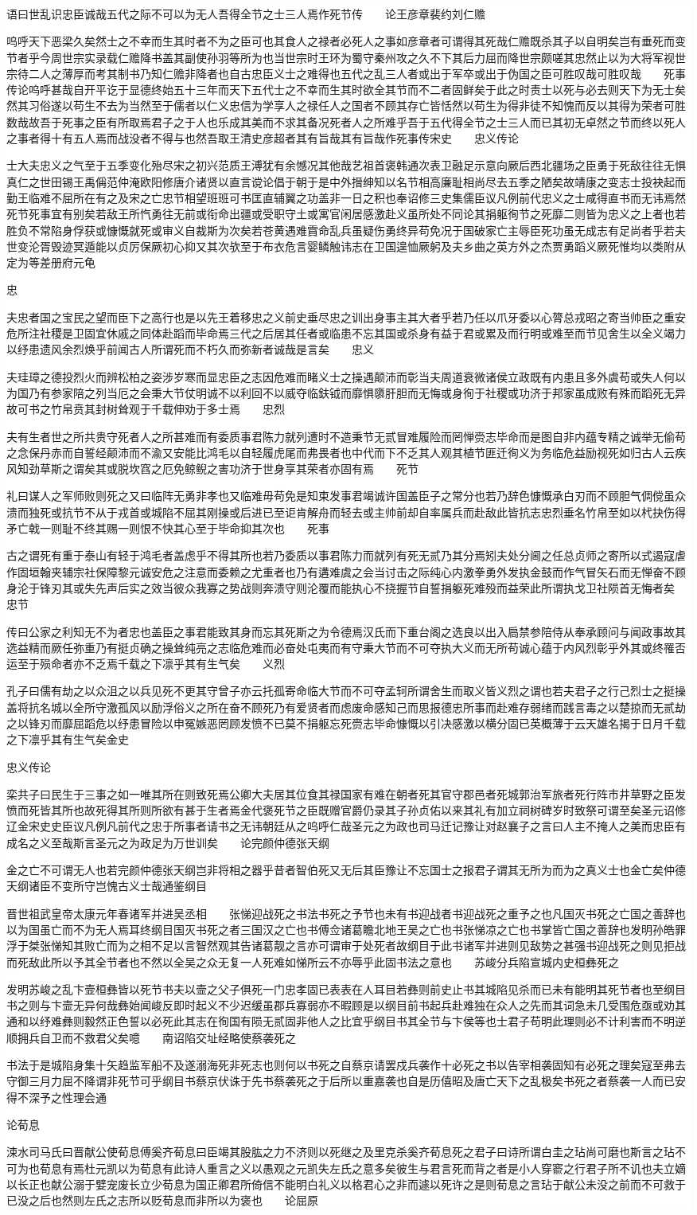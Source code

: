 语曰世乱识忠臣诚哉五代之际不可以为无人吾得全节之士三人焉作死节传　　论王彦章裴约刘仁赡  

呜呼天下恶梁久矣然士之不幸而生其时者不为之臣可也其食人之禄者必死人之事如彦章者可谓得其死哉仁赡既杀其子以自明矣岂有垂死而变节者乎今周世宗实录载仁赡降书盖其副使孙羽等所为也当世宗时王环为蜀守秦州攻之久不下其后力屈而降世宗颇嗟其忠然止以为大将军视世宗待二人之薄厚而考其制书乃知仁赡非降者也自古忠臣义士之难得也五代之乱三人者或出于军卒或出于伪国之臣可胜叹哉可胜叹哉　　死事传论呜呼甚哉自开平讫于显德终始五十三年而天下五代士之不幸而生其时欲全其节而不二者固鲜矣于此之时责士以死与必去则天下为无士矣然其习俗遂以苟生不去为当然至于儒者以仁义忠信为学享人之禄任人之国者不顾其存亡皆恬然以苟生为得非徒不知愧而反以其得为荣者可胜数哉故吾于死事之臣有所取焉君子之于人也乐成其美而不求其备况死者人之所难乎吾于五代得全节之士三人而已其初无卓然之节而终以死人之事者得十有五人焉而战没者不得与也然吾取王清史彦超者其有旨哉其有旨哉作死事传宋史　　忠义传论  

士大夫忠义之气至于五季变化殆尽宋之初兴范质王溥犹有余憾况其他哉艺祖首褒韩通次表卫融足示意向厥后西北疆场之臣勇于死敌往往无惧真仁之世田锡王禹偁范仲淹欧阳修唐介诸贤以直言谠论倡于朝于是中外搢绅知以名节相高廉耻相尚尽去五季之陋矣故靖康之变志士投袂起而勤王临难不屈所在有之及宋之亡忠节相望班班可书匡直辅翼之功盖非一日之积也奉诏修三史集儒臣议凡例前代忠义之士咸得直书而无讳焉然死节死事宜有别矣若敌王所忾勇往无前或衔命出疆或受职守土或寓官闲居感激赴义虽所处不同论其捐躯徇节之死靡二则皆为忠义之上者也若胜负不常陷身俘获或慷慨就死或审义自裁斯为次矣若苍黄遇难霣命乱兵虽疑伤勇终异苟免况于国破家亡主辱臣死功虽无成志有足尚者乎若夫世变沦胥毁迹冥遁能以贞厉保厥初心抑又其次欤至于布衣危言婴鳞触讳志在卫国遑恤厥躬及夫乡曲之英方外之杰贾勇蹈义厥死惟均以类附从定为等差册府元龟  

忠  

夫忠者国之宝民之望而臣下之高行也是以先王着移忠之义前史垂尽忠之训出身事主其大者乎若乃任以爪牙委以心膂总戎昭之寄当帅臣之重安危所注社稷是卫固宜休戚之同体赴蹈而毕命焉三代之后居其任者或临患不忘其国或杀身有益于君或累及而行明或难至而节见舍生以全义竭力以纾患遗风余烈焕乎前闻古人所谓死而不朽久而弥新者诚哉是言矣　　忠义  

夫珪璋之德投烈火而辨松柏之姿涉岁寒而显忠臣之志因危难而睹义士之操遇颠沛而彰当夫周道衰微诸侯立政既有内患且多外虞苟或失人何以为国乃有参家陪之列当厄之会秉大节仗明诚不以利回不以威夺临鈇钺而靡惧隳肝胆而无悔或身徇于社稷或功济于邦家虽成败有殊而蹈死无异故可书之竹帛贲其封树耸观于千载伸劝于多士焉　　忠烈  

夫有生者世之所共贵守死者人之所甚难而有委质事君陈力就列遭时不造秉节无贰冒难履险而罔惮赍志毕命而是图自非内蕴专精之诚举无偷苟之念保丹赤而自誓经颠沛而不渝又安能比鸿毛以自轻履虎尾而弗畏者也中代而下不乏其人观其植节匪迁徇义为务临危益励视死如归古人云疾风知劲草斯之谓矣其或脱坎窞之厄免鲸鲵之害功济于世身享其荣者亦固有焉　　死节  

礼曰谋人之军师败则死之又曰临阵无勇非孝也又临难毋苟免是知束发事君竭诚许国盖臣子之常分也若乃辞色慷慨承白刃而不顾胆气倜傥虽众溃而独死或抗节不从于戎首或城陷不屈其刚操或后进已至讵肯解舟而轻去或主帅前却自率属兵而赴敌此皆抗志忠烈垂名竹帛至如以杙抉伤得矛亡戟一则耻不终其赐一则恨不快其心至于毕命抑其次也　　死事  

古之谓死有重于泰山有轻于鸿毛者盖虑乎不得其所也若乃委质以事君陈力而就列有死无贰乃其分焉矧夫处分阃之任总贞师之寄所以式遏寇虐作固垣翰夹辅宗社保障黎元诚安危之注意而委赖之尤重者也乃有遘难虞之会当讨击之际纯心内激拳勇外发执金鼓而作气冒矢石而无惮奋不顾身沦于锋刃其或失先声后实之效当彼众我寡之势战则奔溃守则沦覆而能执心不挠握节自誓捐躯死难殁而益荣此所谓执戈卫社陨首无悔者矣　　忠节  

传曰公家之利知无不为者忠也盖臣之事君能致其身而忘其死斯之为令德焉汉氏而下重台阁之选良以出入扃禁参陪侍从奉承顾问与闻政事故其选益精而厥任弥重乃有挺贞确之操耸纯亮之志临危难而必奋处屯夷而有守秉大节而不可夺执大义而无所苟诚心蕴于内风烈彰乎外其或终罹否运至于殒命者亦不乏焉千载之下凛乎其有生气矣　　义烈  

孔子曰儒有劫之以众沮之以兵见死不更其守曾子亦云托孤寄命临大节而不可夺孟轲所谓舍生而取义皆义烈之谓也若夫君子之行己烈士之挺操盖将抗名城以全所守激孤风以励浮俗义之所在奋不顾死乃有爱贤者而虑废命感知己而思报德忠所事而赴难存弱绪而践言毒之以楚掠而无贰劫之以锋刃而靡屈蹈危以纾患冒险以申冤嫉恶罔顾发愤不已莫不捐躯忘死赍志毕命慷慨以引决感激以横分固已英概薄于云天雄名揭于日月千载之下凛乎其有生气矣金史  

忠义传论  

栾共子曰民生于三事之如一唯其所在则致死焉公卿大夫居其位食其禄国家有难在朝者死其官守郡邑者死城郭治军旅者死行阵市井草野之臣发愤而死皆其所也故死得其所则所欲有甚于生者焉金代褒死节之臣既赠官爵仍录其子孙贞佑以来其礼有加立祠树碑岁时致祭可谓至矣圣元诏修辽金宋史史臣议凡例凡前代之忠于所事者请书之无讳朝廷从之呜呼仁哉圣元之为政也司马迁记豫让对赵襄子之言曰人主不掩人之美而忠臣有成名之义至哉斯言圣元之为政足为万世训矣　　论完颜仲德张天纲  

金之亡不可谓无人也若完颜仲德张天纲岂非将相之器乎昔者智伯死又无后其臣豫让不忘国士之报君子谓其无所为而为之真义士也金亡矣仲德天纲诸臣不变所守岂愧古义士哉通鉴纲目  

晋世祖武皇帝太康元年春诸军并进吴丞相　　张悌迎战死之书法书死之予节也未有书迎战者书迎战死之重予之也凡国灭书死之亡国之善辞也以为国虽亡而不为无人焉耳终纲目国灭书死之者三国汉之亡也书傅佥诸葛瞻北地王吴之亡也书张悌凉之亡也书掌皆亡国之善辞也发明孙皓罪浮于桀张悌知其败亡而为之相不足以言智然观其告诸葛靓之言亦可谓审于处死者故纲目于此书诸军并进则见敌势之甚强书迎战死之则见拒战而死敌此所以予其全节者也不然以全吴之众无复一人死难如悌所云不亦辱乎此固书法之意也　　苏峻分兵陷宣城内史桓彝死之  

发明苏峻之乱卞壸桓彝皆以死节书夫以壸之父子俱死一门忠孝固已表表在人耳目若彝则前史止书其城陷见杀而已未有能明其死节者也至纲目书之则与卞壸无异何哉彝始闻峻反即时起义不少迟缓虽郡兵寡弱亦不暇顾是以纲目前书起兵赴难独在众人之先而其词急未几受围危亟或劝其通和以纾难彝则毅然正色誓以必死此其志在徇国有陨无贰固非他人之比宜乎纲目书其全节与卞侯等也士君子苟明此理则必不计利害而不明逆顺拥兵自卫而不救君父矣噫　　南诏陷交址经略使蔡袭死之  

书法于是城陷身集十矢趋监军船不及遂溺海死非死志也则何以书死之自蔡京请罢戍兵袭作十必死之书以告宰相袭固知有必死之理矣寇至弗去守御三月力屈不降谓非死节可乎纲目书蔡京伏诛于先书蔡袭死之于后所以重嘉袭也自是历僖昭及唐亡天下之乱极矣书死之者蔡袭一人而已安得不深予之性理会通  

论荀息  

涑水司马氏曰晋献公使荀息傅奚齐荀息曰臣竭其股肱之力不济则以死继之及里克杀奚齐荀息死之君子曰诗所谓白圭之玷尚可磨也斯言之玷不可为也荀息有焉杜元凯以为荀息有此诗人重言之义以愚观之元凯失左氏之意多矣彼生与君言死而背之者是小人穿窬之行君子所不讥也夫立嫡以长正也献公溺于嬖宠废长立少荀息为国正卿君所倚信不能明白礼义以格君心之非而遽以死许之是则荀息之言玷于献公未没之前而不可救于已没之后也然则左氏之志所以贬荀息而非所以为褒也　　论屈原  
